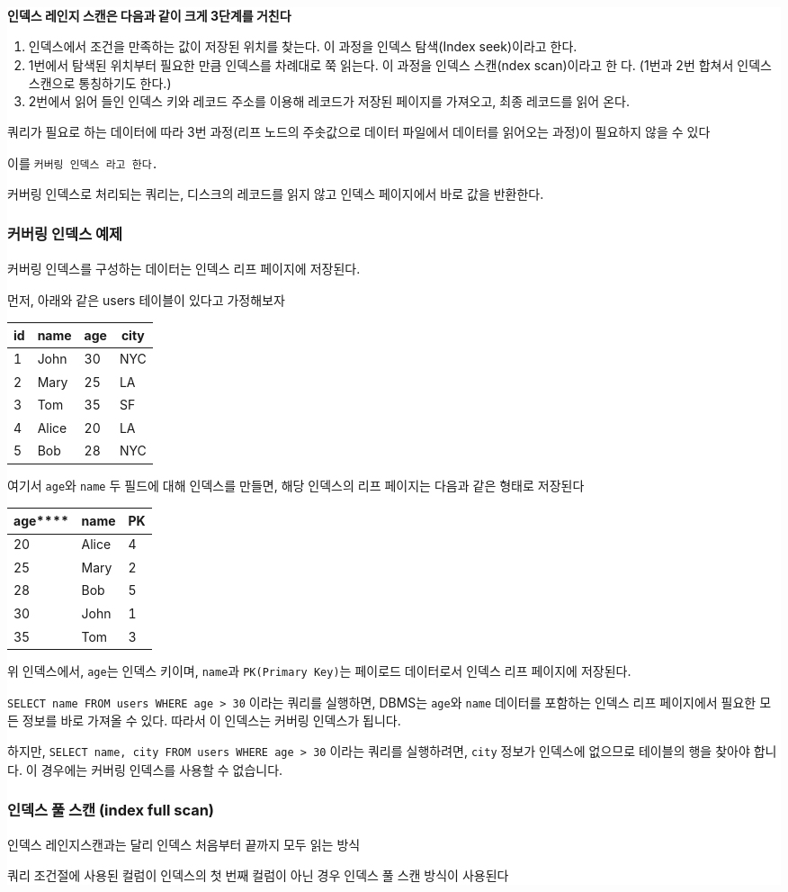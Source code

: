 **인덱스 레인지 스캔은 다음과 같이 크게 3단계를 거친다**

1. ﻿﻿﻿인덱스에서 조건을 만족하는 값이 저장된 위치를 찾는다. 이 과정을 인덱스 탐색(Index seek)이라고 한다.
2. ﻿﻿﻿1번에서 탐색된 위치부터 필요한 만큼 인덱스를 차례대로 쭉 읽는다. 이 과정을 인덱스 스캔(ndex scan)이라고 한 다. (1번과 2번 합쳐서 인덱스 스캔으로 통칭하기도 한다.)
3. ﻿﻿﻿2번에서 읽어 들인 인덱스 키와 레코드 주소를 이용해 레코드가 저장된 페이지를 가져오고, 최종 레코드를 읽어 온다.

쿼리가 필요로 하는 데이터에 따라 3번 과정(리프 노드의 주솟값으로 데이터 파일에서 데이터를 읽어오는 과정)이 필요하지 않을 수 있다

이를 `커버링 인덱스 라고 한다.`

커버링 인덱스로 처리되는 쿼리는, 디스크의 레코드를 읽지 않고 인덱스 페이지에서 바로 값을 반환한다.

### 커버링 인덱스 예제

커버링 인덱스를 구성하는 데이터는 인덱스 리프 페이지에 저장된다. 

먼저, 아래와 같은 users 테이블이 있다고 가정해보자

| id   | name  | age  | city |
| ---- | ----- | ---- | ---- |
| 1    | John  | 30   | NYC  |
| 2    | Mary  | 25   | LA   |
| 3    | Tom   | 35   | SF   |
| 4    | Alice | 20   | LA   |
| 5    | Bob   | 28   | NYC  |

여기서 `age`와 `name` 두 필드에 대해 인덱스를 만들면, 해당 인덱스의 리프 페이지는 다음과 같은 형태로 저장된다

| age**** | **name** | PK   |
| ------- | -------- | ---- |
| 20      | Alice    | 4    |
| 25      | Mary     | 2    |
| 28      | Bob      | 5    |
| 30      | John     | 1    |
| 35      | Tom      | 3    |

위 인덱스에서, `age`는 인덱스 키이며, `name`과 `PK(Primary Key)`는 페이로드 데이터로서 인덱스 리프 페이지에 저장된다.

`SELECT name FROM users WHERE age > 30` 이라는 쿼리를 실행하면, DBMS는 `age`와 `name` 데이터를 포함하는 인덱스 리프 페이지에서 필요한 모든 정보를 바로 가져올 수 있다. 따라서 이 인덱스는 커버링 인덱스가 됩니다.

하지만, `SELECT name, city FROM users WHERE age > 30` 이라는 쿼리를 실행하려면, `city` 정보가 인덱스에 없으므로 테이블의 행을 찾아야 합니다. 이 경우에는 커버링 인덱스를 사용할 수 없습니다.

### 인덱스 풀 스캔 (index full scan)

인덱스 레인지스캔과는 달리 인덱스 처음부터 끝까지 모두 읽는 방식

쿼리 조건절에 사용된 컬럼이 인덱스의 첫 번째 컬럼이 아닌 경우 인덱스 풀 스캔 방식이 사용된다 
